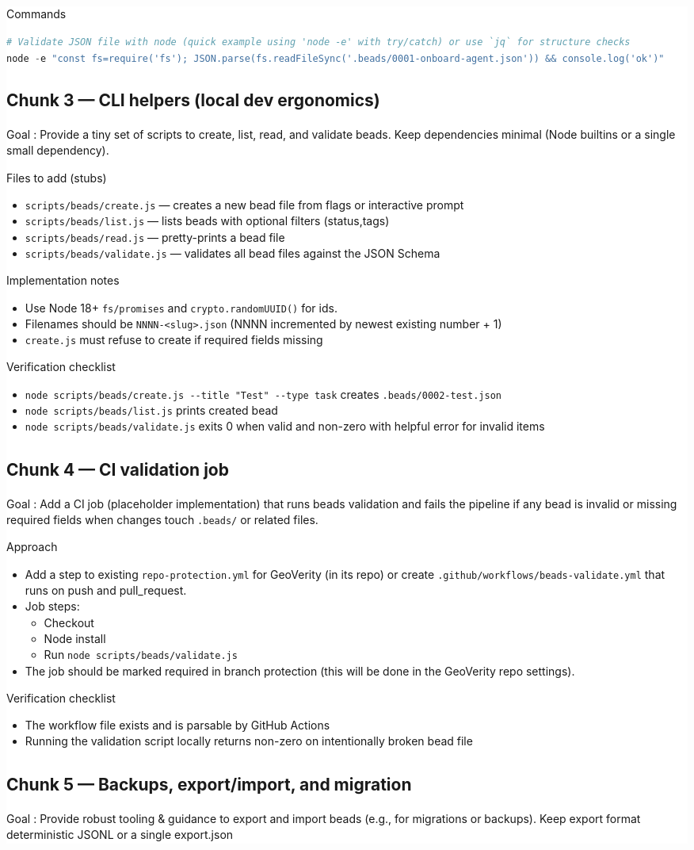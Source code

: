 Commands
```powershell
# Validate JSON file with node (quick example using 'node -e' with try/catch) or use `jq` for structure checks
node -e "const fs=require('fs'); JSON.parse(fs.readFileSync('.beads/0001-onboard-agent.json')) && console.log('ok')"
```

Chunk 3 — CLI helpers (local dev ergonomics)
-------------------------------------------
Goal
: Provide a tiny set of scripts to create, list, read, and validate beads. Keep dependencies minimal (Node builtins or a single small dependency).

Files to add (stubs)
- `scripts/beads/create.js` — creates a new bead file from flags or interactive prompt
- `scripts/beads/list.js` — lists beads with optional filters (status,tags)
- `scripts/beads/read.js` — pretty-prints a bead file
- `scripts/beads/validate.js` — validates all bead files against the JSON Schema

Implementation notes
- Use Node 18+ `fs/promises` and `crypto.randomUUID()` for ids.
- Filenames should be `NNNN-<slug>.json` (NNNN incremented by newest existing number + 1)
- `create.js` must refuse to create if required fields missing

Verification checklist
- `node scripts/beads/create.js --title "Test" --type task` creates `.beads/0002-test.json`
- `node scripts/beads/list.js` prints created bead
- `node scripts/beads/validate.js` exits 0 when valid and non-zero with helpful error for invalid items

Chunk 4 — CI validation job
---------------------------
Goal
: Add a CI job (placeholder implementation) that runs beads validation and fails the pipeline if any bead is invalid or missing required fields when changes touch `.beads/` or related files.

Approach
- Add a step to existing `repo-protection.yml` for GeoVerity (in its repo) or create `.github/workflows/beads-validate.yml` that runs on push and pull_request.
- Job steps:
  - Checkout
  - Node install
  - Run `node scripts/beads/validate.js`
- The job should be marked required in branch protection (this will be done in the GeoVerity repo settings).

Verification checklist
- The workflow file exists and is parsable by GitHub Actions
- Running the validation script locally returns non-zero on intentionally broken bead file

Chunk 5 — Backups, export/import, and migration
-----------------------------------------------
Goal
: Provide robust tooling & guidance to export and import beads (e.g., for migrations or backups). Keep export format deterministic JSONL or a single export.json
